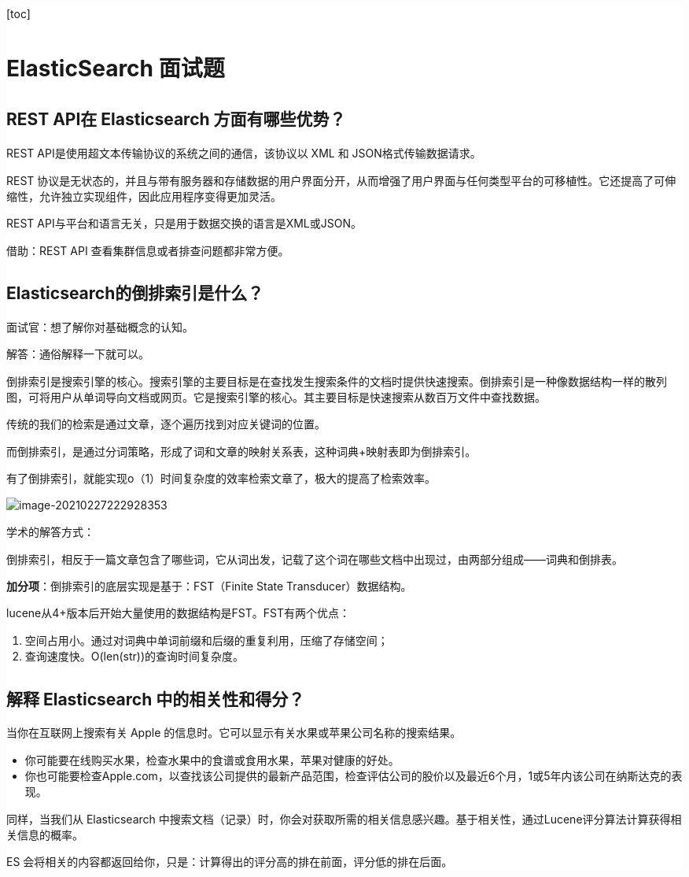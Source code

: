 [toc]



# ElasticSearch 面试题



## REST API在 Elasticsearch 方面有哪些优势？

REST API是使用超文本传输协议的系统之间的通信，该协议以 XML 和 JSON格式传输数据请求。

REST 协议是无状态的，并且与带有服务器和存储数据的用户界面分开，从而增强了用户界面与任何类型平台的可移植性。它还提高了可伸缩性，允许独立实现组件，因此应用程序变得更加灵活。

REST API与平台和语言无关，只是用于数据交换的语言是XML或JSON。

借助：REST API 查看集群信息或者排查问题都非常方便。



## Elasticsearch的倒排索引是什么？

面试官：想了解你对基础概念的认知。

解答：通俗解释一下就可以。

倒排索引是搜索引擎的核心。搜索引擎的主要目标是在查找发生搜索条件的文档时提供快速搜索。倒排索引是一种像数据结构一样的散列图，可将用户从单词导向文档或网页。它是搜索引擎的核心。其主要目标是快速搜索从数百万文件中查找数据。

传统的我们的检索是通过文章，逐个遍历找到对应关键词的位置。

而倒排索引，是通过分词策略，形成了词和文章的映射关系表，这种词典+映射表即为倒排索引。

有了倒排索引，就能实现o（1）时间复杂度的效率检索文章了，极大的提高了检索效率。

![image-20210227222928353](https://homan-blog.oss-cn-beijing.aliyuncs.com/study-demo/elastic-search-demo/image-20210227222928353.png)

学术的解答方式：

倒排索引，相反于一篇文章包含了哪些词，它从词出发，记载了这个词在哪些文档中出现过，由两部分组成——词典和倒排表。

**加分项**：倒排索引的底层实现是基于：FST（Finite State Transducer）数据结构。

lucene从4+版本后开始大量使用的数据结构是FST。FST有两个优点：

1. 空间占用小。通过对词典中单词前缀和后缀的重复利用，压缩了存储空间；
2. 查询速度快。O(len(str))的查询时间复杂度。

 

## 解释 Elasticsearch 中的相关性和得分？

当你在互联网上搜索有关 Apple 的信息时。它可以显示有关水果或苹果公司名称的搜索结果。

- 你可能要在线购买水果，检查水果中的食谱或食用水果，苹果对健康的好处。
- 你也可能要检查Apple.com，以查找该公司提供的最新产品范围，检查评估公司的股价以及最近6个月，1或5年内该公司在纳斯达克的表现。

同样，当我们从 Elasticsearch 中搜索文档（记录）时，你会对获取所需的相关信息感兴趣。基于相关性，通过Lucene评分算法计算获得相关信息的概率。

ES 会将相关的内容都返回给你，只是：计算得出的评分高的排在前面，评分低的排在后面。
